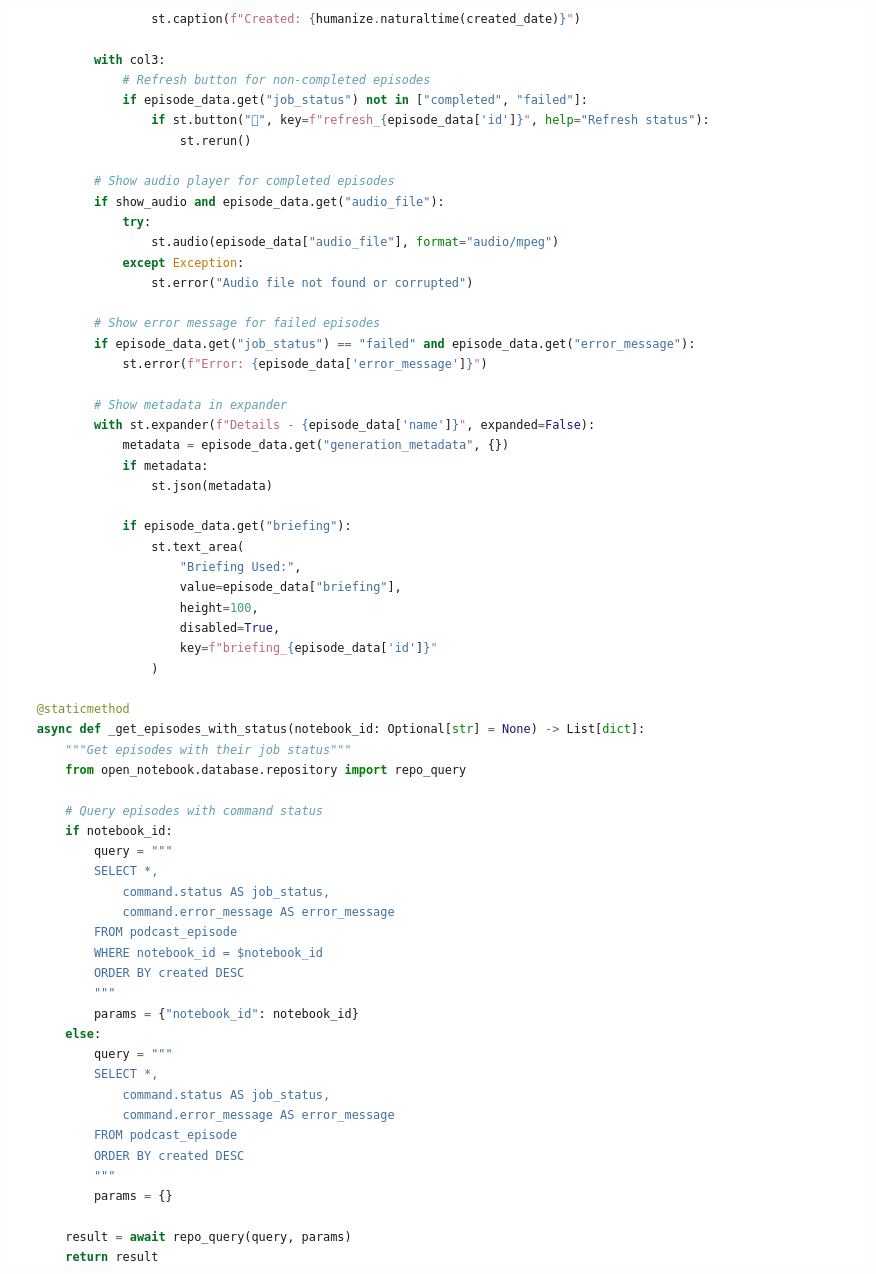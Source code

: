 ```python
                    st.caption(f"Created: {humanize.naturaltime(created_date)}")
            
            with col3:
                # Refresh button for non-completed episodes
                if episode_data.get("job_status") not in ["completed", "failed"]:
                    if st.button("🔄", key=f"refresh_{episode_data['id']}", help="Refresh status"):
                        st.rerun()
            
            # Show audio player for completed episodes
            if show_audio and episode_data.get("audio_file"):
                try:
                    st.audio(episode_data["audio_file"], format="audio/mpeg")
                except Exception:
                    st.error("Audio file not found or corrupted")
            
            # Show error message for failed episodes
            if episode_data.get("job_status") == "failed" and episode_data.get("error_message"):
                st.error(f"Error: {episode_data['error_message']}")
            
            # Show metadata in expander
            with st.expander(f"Details - {episode_data['name']}", expanded=False):
                metadata = episode_data.get("generation_metadata", {})
                if metadata:
                    st.json(metadata)
                
                if episode_data.get("briefing"):
                    st.text_area(
                        "Briefing Used:",
                        value=episode_data["briefing"],
                        height=100,
                        disabled=True,
                        key=f"briefing_{episode_data['id']}"
                    )
    
    @staticmethod
    async def _get_episodes_with_status(notebook_id: Optional[str] = None) -> List[dict]:
        """Get episodes with their job status"""
        from open_notebook.database.repository import repo_query
        
        # Query episodes with command status
        if notebook_id:
            query = """
            SELECT *,
                command.status AS job_status,
                command.error_message AS error_message
            FROM podcast_episode
            WHERE notebook_id = $notebook_id
            ORDER BY created DESC
            """
            params = {"notebook_id": notebook_id}
        else:
            query = """
            SELECT *,
                command.status AS job_status,
                command.error_message AS error_message  
            FROM podcast_episode
            ORDER BY created DESC
            """
            params = {}
        
        result = await repo_query(query, params)
        return result
```